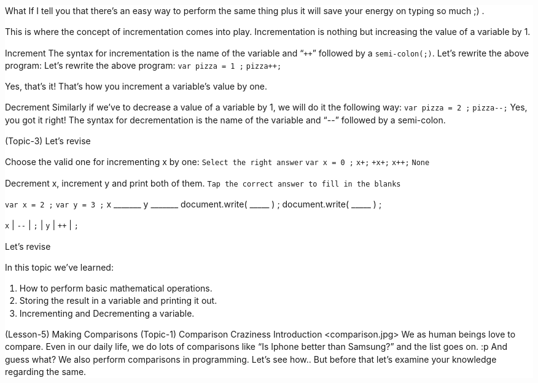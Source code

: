 What If I tell you that there’s an easy way to perform the same thing plus it will save your energy on typing so much ;) .

This is where the concept of incrementation comes into play.
Incrementation is nothing but increasing the value of a variable by 1.

Increment
The syntax for incrementation is the name of the variable and “`++`” followed by a `semi-colon(;)`.
Let’s rewrite the above program:
Let’s rewrite the above program:
`var pizza = 1 ;`
`pizza++;`

Yes, that’s it!
That’s how you increment a variable’s value by one.

Decrement
Similarly if we’ve to decrease a value of a variable by 1, we will do it the following way:
`var pizza = 2 ;`
`pizza--;`
Yes, you got it right!
The syntax for decrementation is the name of the variable and “--” followed by a semi-colon.

(Topic-3) Let’s revise

Choose the valid one for incrementing x by one:
`Select the right answer`
`var x = 0 ;`
`x+;`
`+x+;`
`x++;`
`None`

Decrement x, increment y and print both of them.
`Tap the correct answer to fill in the blanks`

`var x = 2 ;`
`var y = 3 ;`
x _______
y _______
document.write( _____ ) ;
document.write( _____ ) ;

`x` | `--` | `;` | `y` | `++` | `;`

Let’s revise

In this topic we’ve learned:
1. How to perform basic mathematical operations.
2. Storing the result in a variable and printing it out.
3. Incrementing and Decrementing a variable.

(Lesson-5) Making Comparisons
(Topic-1) Comparison Craziness
Introduction
<comparison.jpg>
We as human beings love to compare.
Even in our daily life, we do lots of comparisons like
“Is Iphone better than Samsung?” and the list goes on. :p
And guess what?
We also perform comparisons in programming.
Let’s see how..
But before that let’s examine your knowledge regarding the same.
